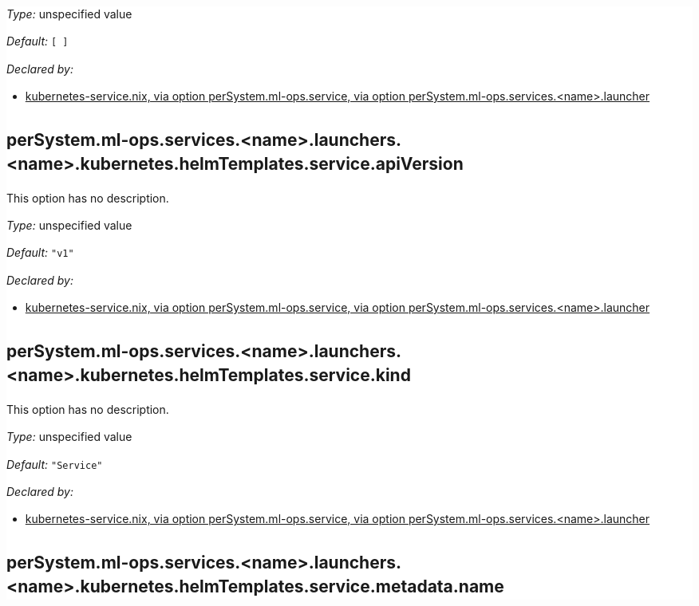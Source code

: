 
*Type:*
unspecified value



*Default:*
` [ ] `

*Declared by:*
 - [kubernetes-service\.nix, via option perSystem\.ml-ops\.service, via option perSystem\.ml-ops\.services\.\<name>\.launcher](flake-modules/kubernetes-service.nix)



## perSystem\.ml-ops\.services\.\<name>\.launchers\.\<name>\.kubernetes\.helmTemplates\.service\.apiVersion



This option has no description\.



*Type:*
unspecified value



*Default:*
` "v1" `

*Declared by:*
 - [kubernetes-service\.nix, via option perSystem\.ml-ops\.service, via option perSystem\.ml-ops\.services\.\<name>\.launcher](flake-modules/kubernetes-service.nix)



## perSystem\.ml-ops\.services\.\<name>\.launchers\.\<name>\.kubernetes\.helmTemplates\.service\.kind



This option has no description\.



*Type:*
unspecified value



*Default:*
` "Service" `

*Declared by:*
 - [kubernetes-service\.nix, via option perSystem\.ml-ops\.service, via option perSystem\.ml-ops\.services\.\<name>\.launcher](flake-modules/kubernetes-service.nix)



## perSystem\.ml-ops\.services\.\<name>\.launchers\.\<name>\.kubernetes\.helmTemplates\.service\.metadata\.name
